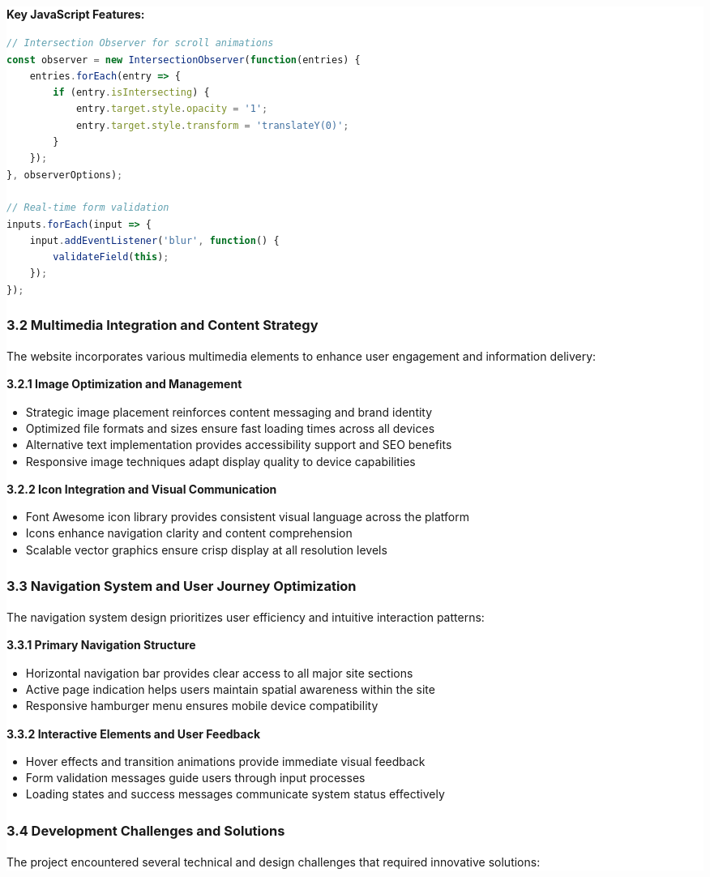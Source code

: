 **Key JavaScript Features:**
```javascript
// Intersection Observer for scroll animations
const observer = new IntersectionObserver(function(entries) {
    entries.forEach(entry => {
        if (entry.isIntersecting) {
            entry.target.style.opacity = '1';
            entry.target.style.transform = 'translateY(0)';
        }
    });
}, observerOptions);

// Real-time form validation
inputs.forEach(input => {
    input.addEventListener('blur', function() {
        validateField(this);
    });
});
```

### 3.2 Multimedia Integration and Content Strategy

The website incorporates various multimedia elements to enhance user engagement and information delivery:

**3.2.1 Image Optimization and Management**
- Strategic image placement reinforces content messaging and brand identity
- Optimized file formats and sizes ensure fast loading times across all devices
- Alternative text implementation provides accessibility support and SEO benefits
- Responsive image techniques adapt display quality to device capabilities

**3.2.2 Icon Integration and Visual Communication**
- Font Awesome icon library provides consistent visual language across the platform
- Icons enhance navigation clarity and content comprehension
- Scalable vector graphics ensure crisp display at all resolution levels

### 3.3 Navigation System and User Journey Optimization

The navigation system design prioritizes user efficiency and intuitive interaction patterns:

**3.3.1 Primary Navigation Structure**
- Horizontal navigation bar provides clear access to all major site sections
- Active page indication helps users maintain spatial awareness within the site
- Responsive hamburger menu ensures mobile device compatibility

**3.3.2 Interactive Elements and User Feedback**
- Hover effects and transition animations provide immediate visual feedback
- Form validation messages guide users through input processes
- Loading states and success messages communicate system status effectively

### 3.4 Development Challenges and Solutions

The project encountered several technical and design challenges that required innovative solutions:
